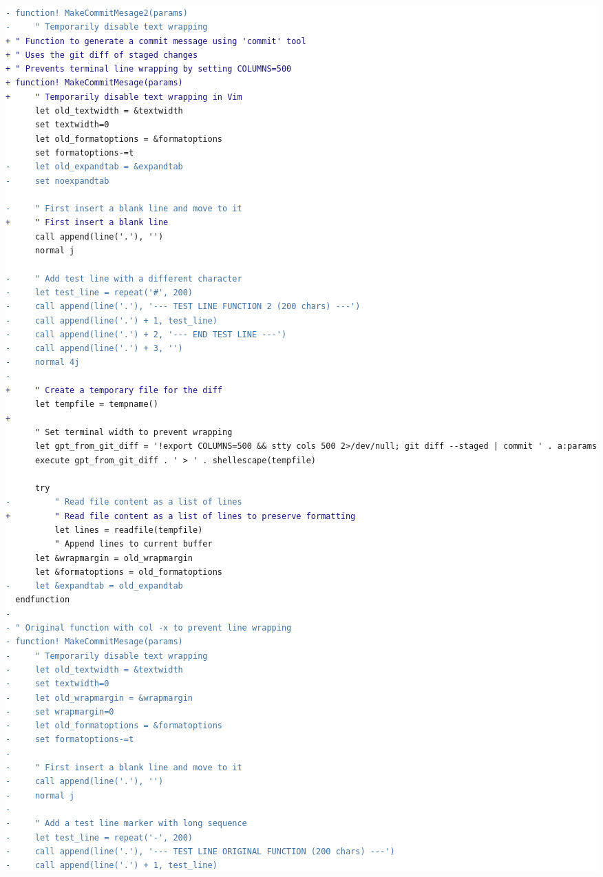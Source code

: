```diff
- function! MakeCommitMesage2(params)
-     " Temporarily disable text wrapping
+ " Function to generate a commit message using 'commit' tool
+ " Uses the git diff of staged changes
+ " Prevents terminal line wrapping by setting COLUMNS=500
+ function! MakeCommitMesage(params)
+     " Temporarily disable text wrapping in Vim
      let old_textwidth = &textwidth
      set textwidth=0
      let old_formatoptions = &formatoptions
      set formatoptions-=t
-     let old_expandtab = &expandtab
-     set noexpandtab
      
-     " First insert a blank line and move to it
+     " First insert a blank line
      call append(line('.'), '')
      normal j
      
-     " Add test line with a different character
-     let test_line = repeat('#', 200)
-     call append(line('.'), '--- TEST LINE FUNCTION 2 (200 chars) ---')
-     call append(line('.') + 1, test_line)
-     call append(line('.') + 2, '--- END TEST LINE ---')
-     call append(line('.') + 3, '')
-     normal 4j
-     
+     " Create a temporary file for the diff
      let tempfile = tempname()
+     
      " Set terminal width to prevent wrapping
      let gpt_from_git_diff = '!export COLUMNS=500 && stty cols 500 2>/dev/null; git diff --staged | commit ' . a:params
      execute gpt_from_git_diff . ' > ' . shellescape(tempfile)
      
      try
-         " Read file content as a list of lines
+         " Read file content as a list of lines to preserve formatting
          let lines = readfile(tempfile)
          " Append lines to current buffer
      let &wrapmargin = old_wrapmargin
      let &formatoptions = old_formatoptions
-     let &expandtab = old_expandtab
  endfunction
- 
- " Original function with col -x to prevent line wrapping
- function! MakeCommitMesage(params)
-     " Temporarily disable text wrapping
-     let old_textwidth = &textwidth
-     set textwidth=0
-     let old_wrapmargin = &wrapmargin
-     set wrapmargin=0
-     let old_formatoptions = &formatoptions
-     set formatoptions-=t
-     
-     " First insert a blank line and move to it
-     call append(line('.'), '')
-     normal j
-     
-     " Add a test line marker with long sequence
-     let test_line = repeat('-', 200)
-     call append(line('.'), '--- TEST LINE ORIGINAL FUNCTION (200 chars) ---')
-     call append(line('.') + 1, test_line)
```